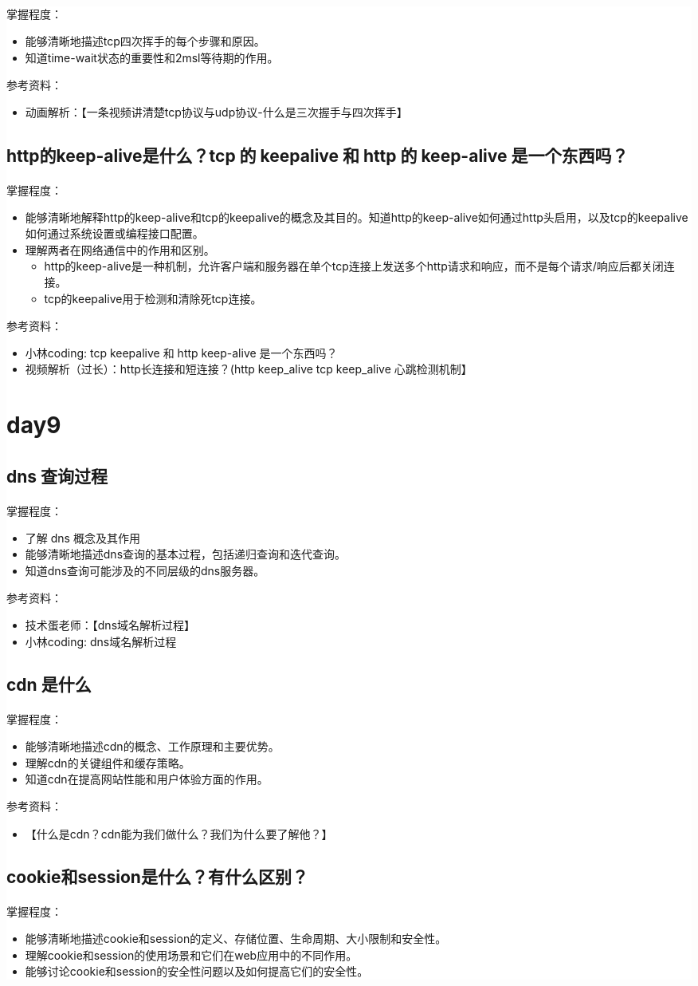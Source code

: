 掌握程度：
- 能够清晰地描述tcp四次挥手的每个步骤和原因。
- 知道time-wait状态的重要性和2msl等待期的作用。

参考资料：
- 动画解析：【一条视频讲清楚tcp协议与udp协议-什么是三次握手与四次挥手】

## http的keep-alive是什么？tcp 的 keepalive 和 http 的 keep-alive 是一个东西吗？

掌握程度：
- 能够清晰地解释http的keep-alive和tcp的keepalive的概念及其目的。知道http的keep-alive如何通过http头启用，以及tcp的keepalive如何通过系统设置或编程接口配置。
- 理解两者在网络通信中的作用和区别。
  - http的keep-alive是一种机制，允许客户端和服务器在单个tcp连接上发送多个http请求和响应，而不是每个请求/响应后都关闭连接。
  - tcp的keepalive用于检测和清除死tcp连接。

参考资料：
- 小林coding: tcp keepalive 和 http keep-alive 是一个东西吗？
- 视频解析（过长）：http长连接和短连接？(http keep_alive tcp keep_alive  心跳检测机制】

# day9

## dns 查询过程

掌握程度：
- 了解 dns 概念及其作用
- 能够清晰地描述dns查询的基本过程，包括递归查询和迭代查询。
- 知道dns查询可能涉及的不同层级的dns服务器。

参考资料：
- 技术蛋老师：【dns域名解析过程】
- 小林coding: dns域名解析过程

## cdn 是什么

掌握程度：
- 能够清晰地描述cdn的概念、工作原理和主要优势。
- 理解cdn的关键组件和缓存策略。
- 知道cdn在提高网站性能和用户体验方面的作用。

参考资料：
- 【什么是cdn？cdn能为我们做什么？我们为什么要了解他？】

## cookie和session是什么？有什么区别？

掌握程度：
- 能够清晰地描述cookie和session的定义、存储位置、生命周期、大小限制和安全性。
- 理解cookie和session的使用场景和它们在web应用中的不同作用。
- 能够讨论cookie和session的安全性问题以及如何提高它们的安全性。
